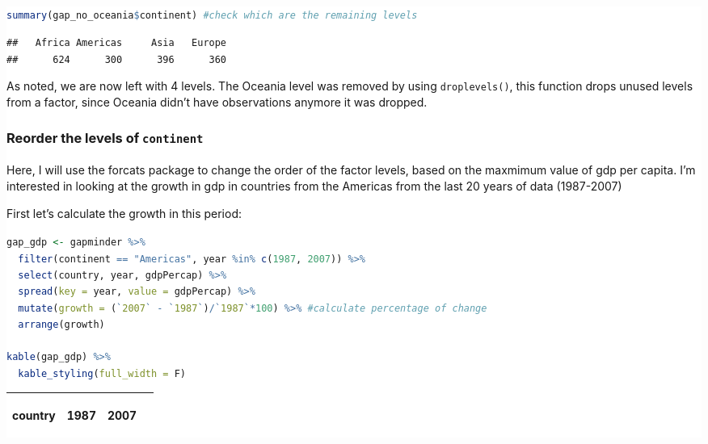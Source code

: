 ``` r
summary(gap_no_oceania$continent) #check which are the remaining levels 
```

    ##   Africa Americas     Asia   Europe 
    ##      624      300      396      360

As noted, we are now left with 4 levels. The Oceania level was removed
by using `droplevels()`, this function drops unused levels from a
factor, since Oceania didn’t have observations anymore it was dropped.

### Reorder the levels of `continent`

Here, I will use the forcats package to change the order of the factor
levels, based on the maxmimum value of gdp per capita. I’m interested in
looking at the growth in gdp in countries from the Americas from the
last 20 years of data (1987-2007)

First let’s calculate the growth in this period:

``` r
gap_gdp <- gapminder %>%
  filter(continent == "Americas", year %in% c(1987, 2007)) %>%
  select(country, year, gdpPercap) %>%
  spread(key = year, value = gdpPercap) %>%
  mutate(growth = (`2007` - `1987`)/`1987`*100) %>% #calculate percentage of change
  arrange(growth)

kable(gap_gdp) %>%
  kable_styling(full_width = F)
```

<table class="table" style="width: auto !important; margin-left: auto; margin-right: auto;">

<thead>

<tr>

<th style="text-align:left;">

country

</th>

<th style="text-align:right;">

1987

</th>

<th style="text-align:right;">

2007

</th>

<th style="text-align:right;">
